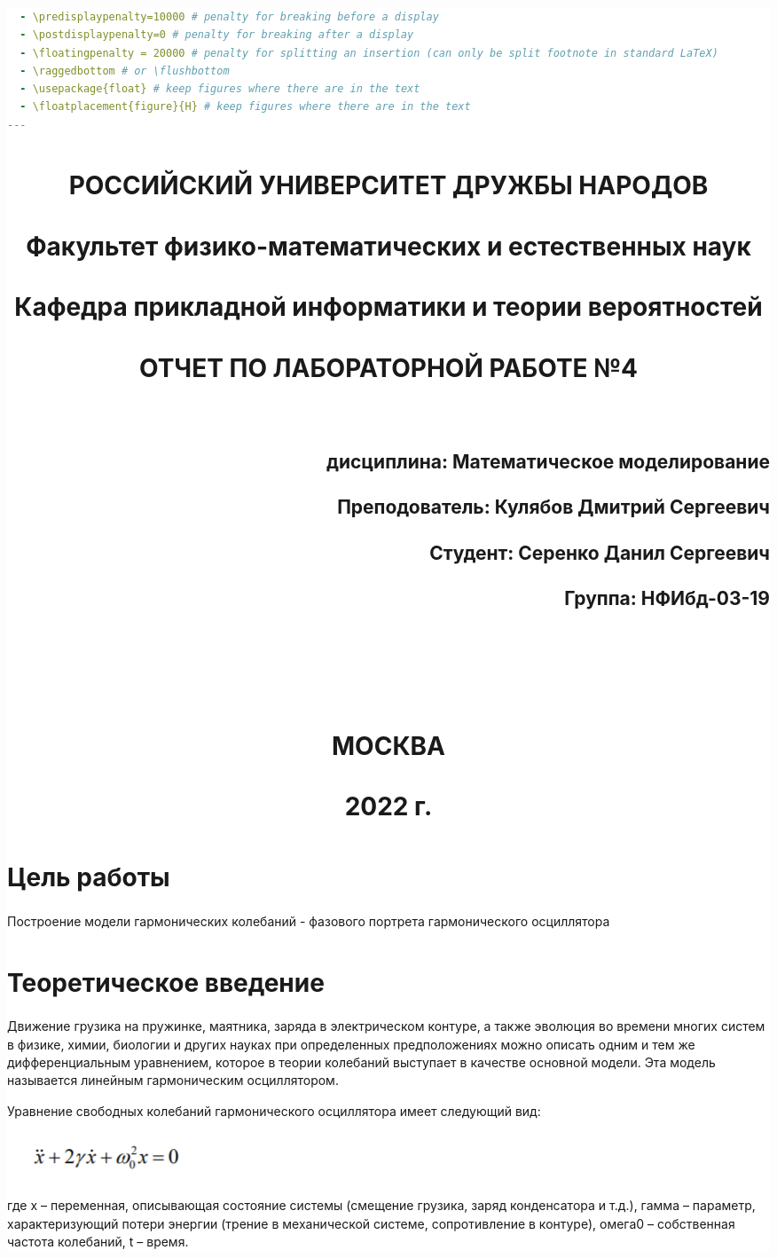 ```yaml
  - \predisplaypenalty=10000 # penalty for breaking before a display
  - \postdisplaypenalty=0 # penalty for breaking after a display
  - \floatingpenalty = 20000 # penalty for splitting an insertion (can only be split footnote in standard LaTeX)
  - \raggedbottom # or \flushbottom
  - \usepackage{float} # keep figures where there are in the text
  - \floatplacement{figure}{H} # keep figures where there are in the text
---
```


<h1 align="center">
<p>РОССИЙСКИЙ УНИВЕРСИТЕТ ДРУЖБЫ НАРОДОВ 
<p>Факультет физико-математических и естественных наук  
<p>Кафедра прикладной информатики и теории вероятностей
<p>ОТЧЕТ ПО ЛАБОРАТОРНОЙ РАБОТЕ №4
<br></br>
<h2 align="right">
<p>дисциплина: Математическое моделирование
<p>Преподователь: Кулябов Дмитрий Сергеевич
<p>Студент: Серенко Данил Сергеевич 
<p>Группа: НФИбд-03-19
<br></br>
<br></br>
<h1 align="center">
<p>МОСКВА
<p>2022 г.
</h1>

# **Цель работы**

Построение модели гармонических колебаний - фазового портрета гармонического осциллятора

# **Теоретическое введение**

Движение грузика на пружинке, маятника, заряда в электрическом контуре, а также эволюция во времени многих систем в физике, химии, биологии и других науках при определенных предположениях можно описать одним и тем же дифференциальным уравнением, которое в теории колебаний выступает в качестве основной модели. Эта модель называется линейным гармоническим осциллятором.

Уравнение свободных колебаний гармонического осциллятора имеет следующий вид:

![photo1. ур-е свободных колебаний гармонического осциллятора](photo/3_1.png "уравнениее свободных колебаний гармонического осциллятора")

где x – переменная, описывающая состояние системы (смещение грузика, заряд конденсатора и т.д.), гамма – параметр, характеризующий потери энергии (трение в механической системе, сопротивление в контуре), омега0 – собственная частота колебаний, t – время.
